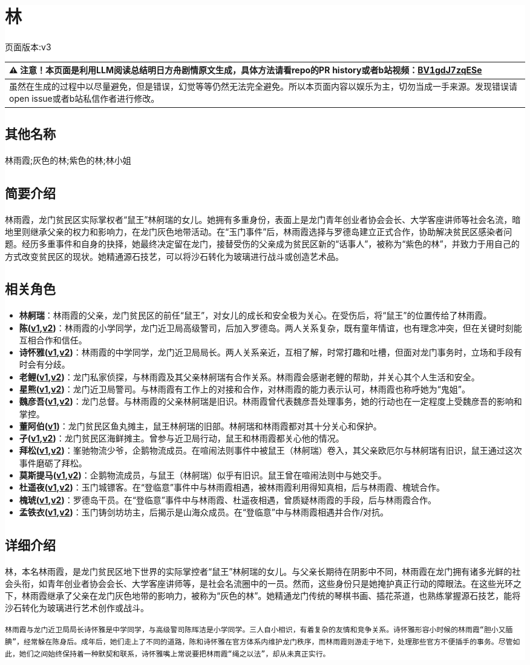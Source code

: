 # 林
页面版本:v3
 

| :warning: 注意！本页面是利用LLM阅读总结明日方舟剧情原文生成，具体方法请看repo的PR history或者b站视频：[BV1gdJ7zqESe](https://www.bilibili.com/video/BV1gdJ7zqESe/)         |
|:----------------------------|
| 虽然在生成的过程中以尽量避免，但是错误，幻觉等等仍然无法完全避免。所以本页面内容以娱乐为主，切勿当成一手来源。发现错误请open issue或者b站私信作者进行修改。|



## 其他名称
林雨霞;灰色的林;紫色的林;林小姐
## 简要介绍
林雨霞，龙门贫民区实际掌权者“鼠王”林舸瑞的女儿。她拥有多重身份，表面上是龙门青年创业者协会会长、大学客座讲师等社会名流，暗地里则继承父亲的权力和影响力，在龙门灰色地带活动。在“玉门事件”后，林雨霞选择与罗德岛建立正式合作，协助解决贫民区感染者问题。经历多重事件和自身的抉择，她最终决定留在龙门，接替受伤的父亲成为贫民区新的“话事人”，被称为“紫色的林”，并致力于用自己的方式改变贫民区的现状。她精通源石技艺，可以将沙石转化为玻璃进行战斗或创造艺术品。
## 相关角色
-   **林舸瑞**：林雨霞的父亲，龙门贫民区的前任“鼠王”，对女儿的成长和安全极为关心。在受伤后，将“鼠王”的位置传给了林雨霞。
-   **陈([v1](../chars/char_010_chen.md),[v2](char_010_chen.md))**：林雨霞的小学同学，龙门近卫局高级警司，后加入罗德岛。两人关系复杂，既有童年情谊，也有理念冲突，但在关键时刻能互相合作和信任。
-   **诗怀雅([v1](../chars/char_308_swire.md),[v2](char_308_swire.md))**：林雨霞的中学同学，龙门近卫局局长。两人关系亲近，互相了解，时常打趣和吐槽，但面对龙门事务时，立场和手段有时会有分歧。
-   **老鲤([v1](../chars/char_322_lmlee.md),[v2](char_322_lmlee.md))**：龙门私家侦探，与林雨霞及其父亲林舸瑞有合作关系。林雨霞会感谢老鲤的帮助，并关心其个人生活和安全。
-   **星熊([v1](../chars/char_136_hsguma.md),[v2](char_136_hsguma.md))**：龙门近卫局警司。与林雨霞有工作上的对接和合作，对林雨霞的能力表示认可，林雨霞也称呼她为“鬼姐”。
-   **魏彦吾([v1](../chars/extended_char_wei_yan_wu.md),[v2](extended_char_wei_yan_wu.md))**：龙门总督。与林雨霞的父亲林舸瑞是旧识。林雨霞曾代表魏彦吾处理事务，她的行动也在一定程度上受魏彦吾的影响和掌控。
-   **董阿伯([v1](../chars/extended_char_dong_a_bo.md))**：龙门贫民区鱼丸摊主，鼠王林舸瑞的旧部。林舸瑞和林雨霞都对其十分关心和保护。
-   **孑([v1](../chars/char_272_strong.md),[v2](char_272_strong.md))**：龙门贫民区海鲜摊主。曾参与近卫局行动，鼠王和林雨霞都关心他的情况。
-   **拜松([v1](../chars/char_325_bison.md),[v2](char_325_bison.md))**：峯驰物流少爷，企鹅物流成员。在喧闹法则事件中被鼠王（林舸瑞）卷入，其父亲欧厄尔与林舸瑞有旧识，鼠王通过这次事件磨砺了拜松。
-   **莫斯提马([v1](../chars/char_213_mostma.md),[v2](char_213_mostma.md))**：企鹅物流成员，与鼠王（林舸瑞）似乎有旧识。鼠王曾在喧闹法则中与她交手。
-   **杜遥夜([v1](../chars/extended_char_du_yao_ye.md),[v2](extended_char_du_yao_ye.md))**：玉门城镖客。在“登临意”事件中与林雨霞相遇，被林雨霞利用得知真相，后与林雨霞、槐琥合作。
-   **槐琥([v1](../chars/char_243_waaifu.md),[v2](char_243_waaifu.md))**：罗德岛干员。在“登临意”事件中与林雨霞、杜遥夜相遇，曾质疑林雨霞的手段，后与林雨霞合作。
-   **孟铁衣([v1](../chars/extended_char_meng_tie_yi.md),[v2](extended_char_meng_tie_yi.md))**：玉门铸剑坊坊主，后揭示是山海众成员。在“登临意”中与林雨霞相遇并合作/对抗。
## 详细介绍
林，本名林雨霞，是龙门贫民区地下世界的实际掌控者“鼠王”林舸瑞的女儿。与父亲长期待在阴影中不同，林雨霞在龙门拥有诸多光鲜的社会头衔，如青年创业者协会会长、大学客座讲师等，是社会名流圈中的一员。然而，这些身份只是她掩护真正行动的障眼法。在这些光环之下，林雨霞继承了父亲在龙门灰色地带的影响力，被称为“灰色的林”。她精通龙门传统的琴棋书画、插花茶道，也熟练掌握源石技艺，能将沙石转化为玻璃进行艺术创作或战斗。

    林雨霞与龙门近卫局局长诗怀雅是中学同学，与高级警司陈晖洁是小学同学。三人自小相识，有着复杂的友情和竞争关系。诗怀雅形容小时候的林雨霞“胆小又腼腆”，经常躲在陈身后。成年后，她们走上了不同的道路，陈和诗怀雅在官方体系内维护龙门秩序，而林雨霞则游走于地下，处理那些官方不便插手的事务。尽管如此，她们之间始终保持着一种默契和联系，诗怀雅嘴上常说要把林雨霞“绳之以法”，却从未真正实行。
